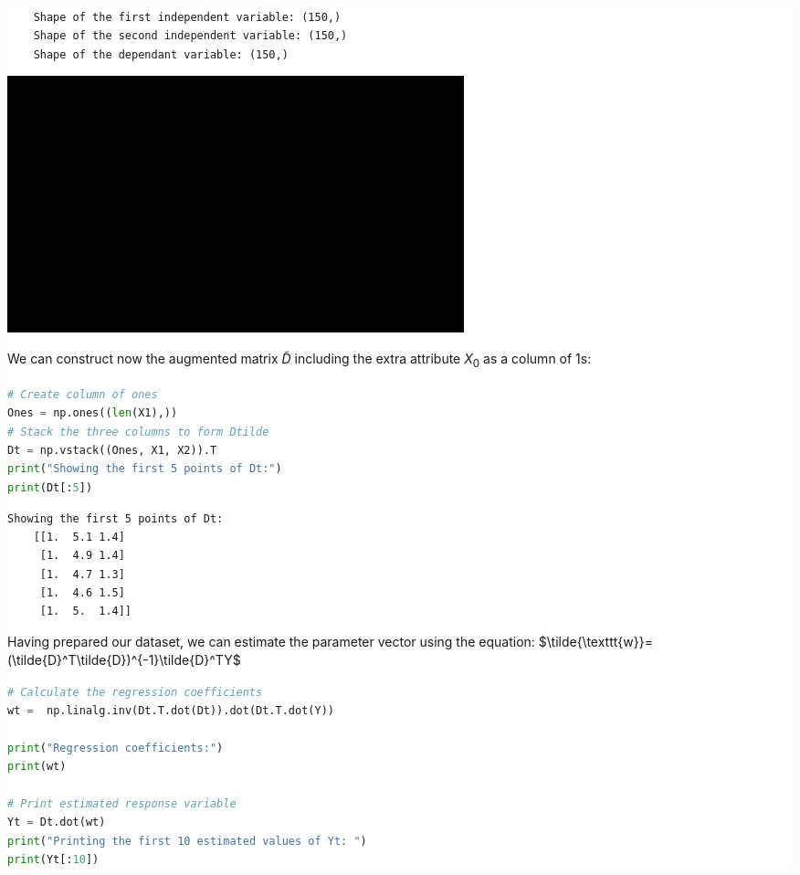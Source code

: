 ```
    Shape of the first independent variable: (150,)
    Shape of the second independent variable: (150,)
    Shape of the dependant variable: (150,)
```

<div>
    <img src="irisgif.gif" width="500"/>
</div>

We can construct now the augmented matrix $\tilde{D}$ including the
extra attribute $X_0$ as a column of $1$s:

``` python
# Create column of ones
Ones = np.ones((len(X1),))
# Stack the three columns to form Dtilde
Dt = np.vstack((Ones, X1, X2)).T
print("Showing the first 5 points of Dt:")
print(Dt[:5])
```

``` 
Showing the first 5 points of Dt:
    [[1.  5.1 1.4]
     [1.  4.9 1.4]
     [1.  4.7 1.3]
     [1.  4.6 1.5]
     [1.  5.  1.4]]
 ```


Having prepared our dataset, we can estimate the parameter vector using
the equation:
$\tilde{\texttt{w}}= (\tilde{D}^T\tilde{D})^{-1}\tilde{D}^TY$

``` python
# Calculate the regression coefficients
wt =  np.linalg.inv(Dt.T.dot(Dt)).dot(Dt.T.dot(Y))

print("Regression coefficients:")
print(wt)

# Print estimated response variable
Yt = Dt.dot(wt)
print("Printing the first 10 estimated values of Yt: ")
print(Yt[:10])
```
